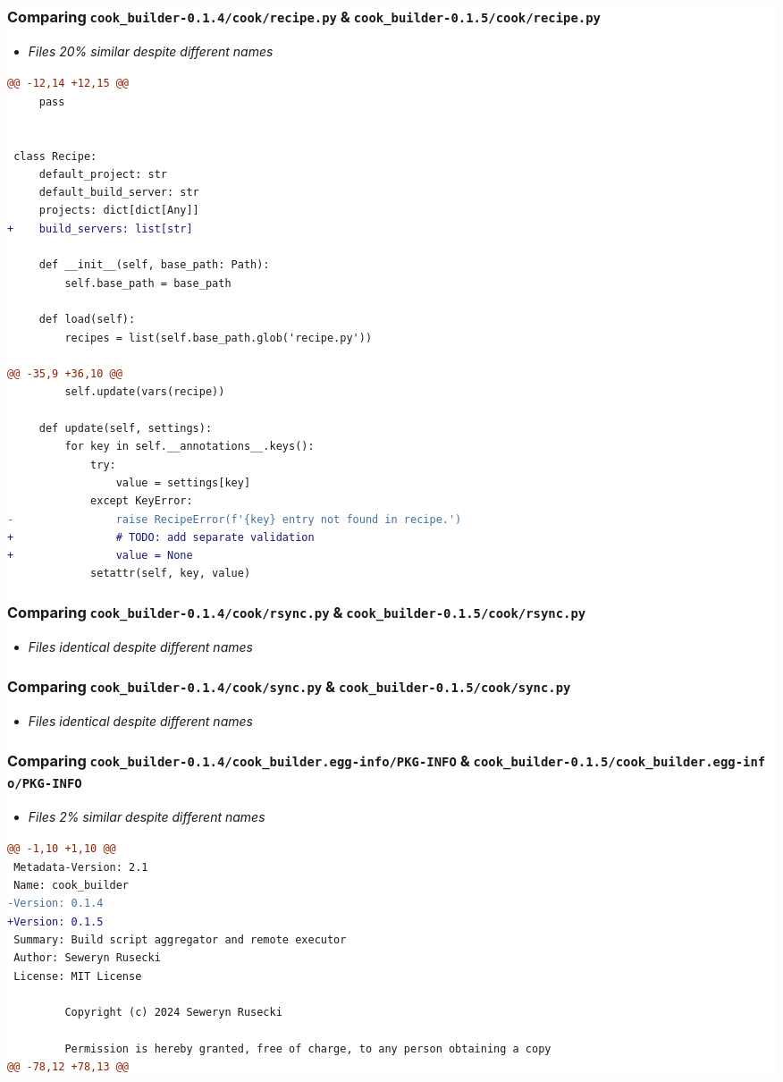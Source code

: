 ### Comparing `cook_builder-0.1.4/cook/recipe.py` & `cook_builder-0.1.5/cook/recipe.py`

 * *Files 20% similar despite different names*

```diff
@@ -12,14 +12,15 @@
     pass
 
 
 class Recipe:
     default_project: str
     default_build_server: str
     projects: dict[dict[Any]]
+    build_servers: list[str]
 
     def __init__(self, base_path: Path):
         self.base_path = base_path
 
     def load(self):
         recipes = list(self.base_path.glob('recipe.py'))
 
@@ -35,9 +36,10 @@
         self.update(vars(recipe))
 
     def update(self, settings):
         for key in self.__annotations__.keys():
             try:
                 value = settings[key]
             except KeyError:
-                raise RecipeError(f'{key} entry not found in recipe.')
+                # TODO: add separate validation
+                value = None
             setattr(self, key, value)
```

### Comparing `cook_builder-0.1.4/cook/rsync.py` & `cook_builder-0.1.5/cook/rsync.py`

 * *Files identical despite different names*

### Comparing `cook_builder-0.1.4/cook/sync.py` & `cook_builder-0.1.5/cook/sync.py`

 * *Files identical despite different names*

### Comparing `cook_builder-0.1.4/cook_builder.egg-info/PKG-INFO` & `cook_builder-0.1.5/cook_builder.egg-info/PKG-INFO`

 * *Files 2% similar despite different names*

```diff
@@ -1,10 +1,10 @@
 Metadata-Version: 2.1
 Name: cook_builder
-Version: 0.1.4
+Version: 0.1.5
 Summary: Build script aggregator and remote executor
 Author: Seweryn Rusecki
 License: MIT License
         
         Copyright (c) 2024 Seweryn Rusecki
         
         Permission is hereby granted, free of charge, to any person obtaining a copy
@@ -78,12 +78,13 @@
```